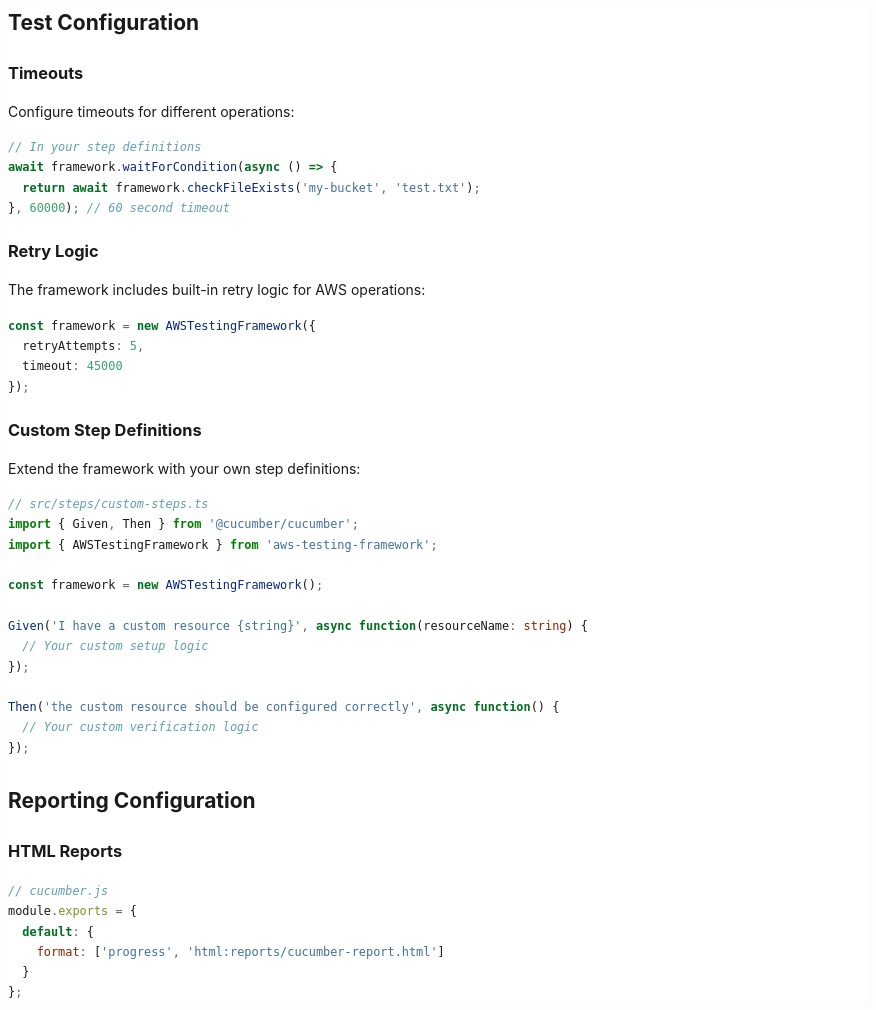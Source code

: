 ## Test Configuration

### Timeouts

Configure timeouts for different operations:

```typescript
// In your step definitions
await framework.waitForCondition(async () => {
  return await framework.checkFileExists('my-bucket', 'test.txt');
}, 60000); // 60 second timeout
```

### Retry Logic

The framework includes built-in retry logic for AWS operations:

```typescript
const framework = new AWSTestingFramework({
  retryAttempts: 5,
  timeout: 45000
});
```

### Custom Step Definitions

Extend the framework with your own step definitions:

```typescript
// src/steps/custom-steps.ts
import { Given, Then } from '@cucumber/cucumber';
import { AWSTestingFramework } from 'aws-testing-framework';

const framework = new AWSTestingFramework();

Given('I have a custom resource {string}', async function(resourceName: string) {
  // Your custom setup logic
});

Then('the custom resource should be configured correctly', async function() {
  // Your custom verification logic
});
```

## Reporting Configuration

### HTML Reports

```javascript
// cucumber.js
module.exports = {
  default: {
    format: ['progress', 'html:reports/cucumber-report.html']
  }
};
```
